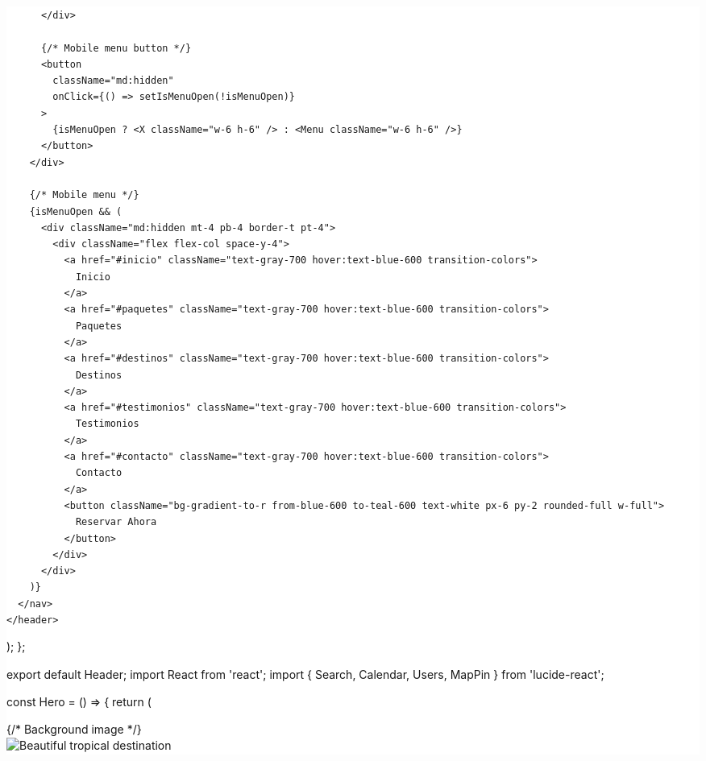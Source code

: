           </div>

          {/* Mobile menu button */}
          <button
            className="md:hidden"
            onClick={() => setIsMenuOpen(!isMenuOpen)}
          >
            {isMenuOpen ? <X className="w-6 h-6" /> : <Menu className="w-6 h-6" />}
          </button>
        </div>

        {/* Mobile menu */}
        {isMenuOpen && (
          <div className="md:hidden mt-4 pb-4 border-t pt-4">
            <div className="flex flex-col space-y-4">
              <a href="#inicio" className="text-gray-700 hover:text-blue-600 transition-colors">
                Inicio
              </a>
              <a href="#paquetes" className="text-gray-700 hover:text-blue-600 transition-colors">
                Paquetes
              </a>
              <a href="#destinos" className="text-gray-700 hover:text-blue-600 transition-colors">
                Destinos
              </a>
              <a href="#testimonios" className="text-gray-700 hover:text-blue-600 transition-colors">
                Testimonios
              </a>
              <a href="#contacto" className="text-gray-700 hover:text-blue-600 transition-colors">
                Contacto
              </a>
              <button className="bg-gradient-to-r from-blue-600 to-teal-600 text-white px-6 py-2 rounded-full w-full">
                Reservar Ahora
              </button>
            </div>
          </div>
        )}
      </nav>
    </header>
  );
};

export default Header;
import React from 'react';
import { Search, Calendar, Users, MapPin } from 'lucide-react';

const Hero = () => {
  return (
    <section id="inicio" className="relative min-h-screen flex items-center">
      {/* Background image */}
      <div className="absolute inset-0 z-0">
        <img
          src="https://images.pexels.com/photos/1591373/pexels-photo-1591373.jpeg?auto=compress&cs=tinysrgb&w=1920&h=1080&fit=crop"
          alt="Beautiful tropical destination"
          className="w-full h-full object-cover"
        />
        <div className="absolute inset-0 bg-gradient-to-r from-blue-900/70 to-teal-800/50"></div>
      </div>
